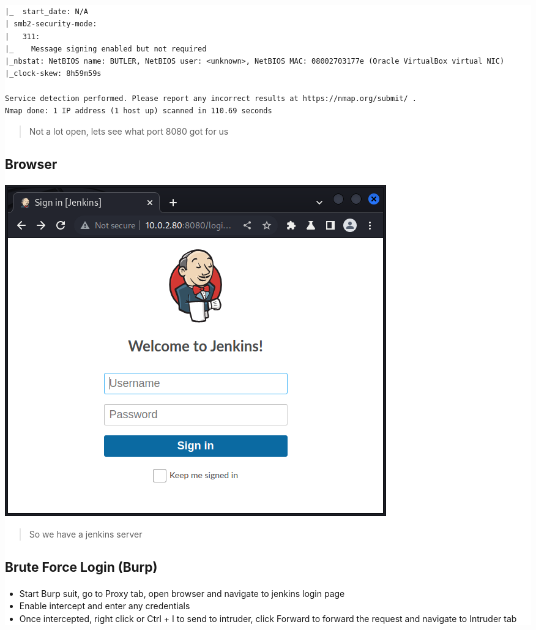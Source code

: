 ```console
|_  start_date: N/A
| smb2-security-mode: 
|   311: 
|_    Message signing enabled but not required
|_nbstat: NetBIOS name: BUTLER, NetBIOS user: <unknown>, NetBIOS MAC: 08002703177e (Oracle VirtualBox virtual NIC)
|_clock-skew: 8h59m59s

Service detection performed. Please report any incorrect results at https://nmap.org/submit/ .
Nmap done: 1 IP address (1 host up) scanned in 110.69 seconds
```

> Not a lot open, lets see what port 8080 got for us

## Browser
![jenkins](../assets/TCM-Sec/Butler/jenkins.png)

> So we have a jenkins server

## Brute Force Login (Burp)



- Start Burp suit, go to Proxy tab, open browser and navigate to jenkins login page
- Enable intercept and enter any credentials
- Once intercepted, right click or Ctrl + I to send to intruder, click Forward to forward the request and navigate to Intruder tab
